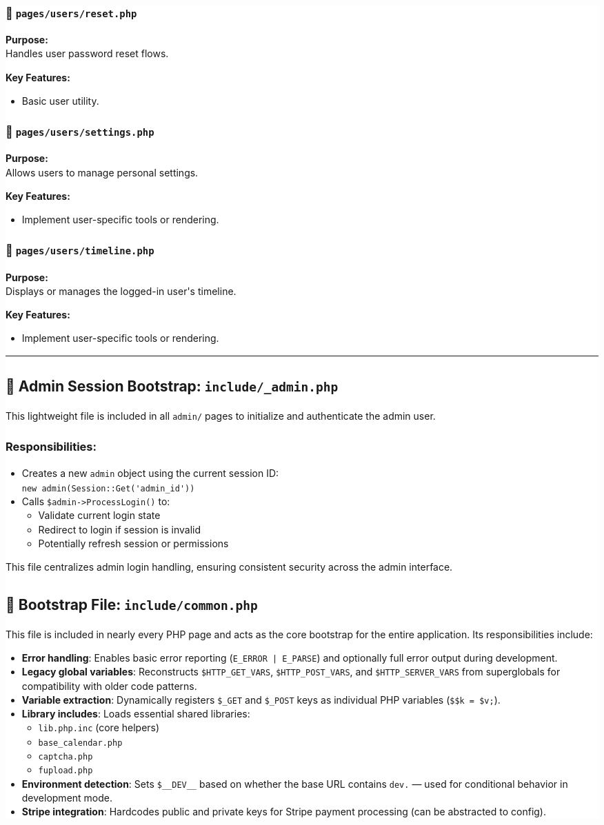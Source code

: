 
### 📄 `pages/users/reset.php`

**Purpose:**  
Handles user password reset flows.

**Key Features:**
- Basic user utility.


### 📄 `pages/users/settings.php`

**Purpose:**  
Allows users to manage personal settings.

**Key Features:**
- Implement user-specific tools or rendering.


### 📄 `pages/users/timeline.php`

**Purpose:**  
Displays or manages the logged-in user's timeline.

**Key Features:**
- Implement user-specific tools or rendering.


------------------------------------------------------------------------------------------------------------------------------

## 🔐 Admin Session Bootstrap: `include/_admin.php`

This lightweight file is included in all `admin/` pages to initialize and authenticate the admin user.

### Responsibilities:
- Creates a new `admin` object using the current session ID:  
  `new admin(Session::Get('admin_id'))`
- Calls `$admin->ProcessLogin()` to:
  - Validate current login state
  - Redirect to login if session is invalid
  - Potentially refresh session or permissions

This file centralizes admin login handling, ensuring consistent security across the admin interface.


## 🧰 Bootstrap File: `include/common.php`

This file is included in nearly every PHP page and acts as the core bootstrap for the entire application. Its responsibilities include:

- **Error handling**: Enables basic error reporting (`E_ERROR | E_PARSE`) and optionally full error output during development.
- **Legacy global variables**: Reconstructs `$HTTP_GET_VARS`, `$HTTP_POST_VARS`, and `$HTTP_SERVER_VARS` from superglobals for compatibility with older code patterns.
- **Variable extraction**: Dynamically registers `$_GET` and `$_POST` keys as individual PHP variables (`$$k = $v;`).
- **Library includes**: Loads essential shared libraries:
  - `lib.php.inc` (core helpers)
  - `base_calendar.php`
  - `captcha.php`
  - `fupload.php`
- **Environment detection**: Sets `$__DEV__` based on whether the base URL contains `dev.` — used for conditional behavior in development mode.
- **Stripe integration**: Hardcodes public and private keys for Stripe payment processing (can be abstracted to config).

